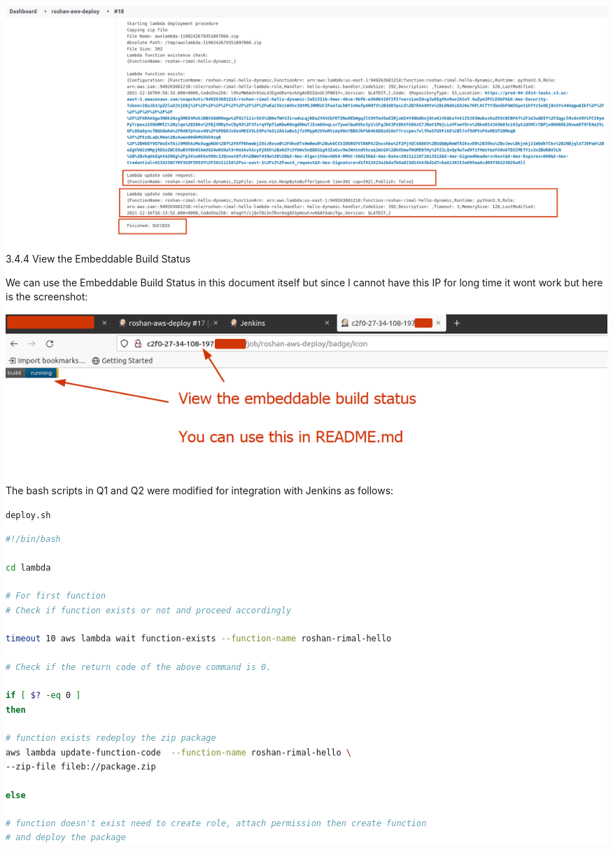 ![Untitled](images/Untitled%2018.png)

3.4.4 View the Embeddable Build Status

We can use the Embeddable Build Status in this document itself but since I cannot have this IP for long time it wont work but here is the screenshot:

![Untitled](images/Untitled%2019.png)

The bash scripts in Q1 and Q2 were modified for integration with Jenkins as follows:

`deploy.sh`

```bash
#!/bin/bash
       
cd lambda

# For first function       
# Check if function exists or not and proceed accordingly

timeout 10 aws lambda wait function-exists --function-name roshan-rimal-hello

# Check if the return code of the above command is 0.

if [ $? -eq 0 ]
then

# function exists redeploy the zip package
aws lambda update-function-code  --function-name roshan-rimal-hello \
--zip-file fileb://package.zip

else

# function doesn't exist need to create role, attach permission then create function
# and deploy the package

```